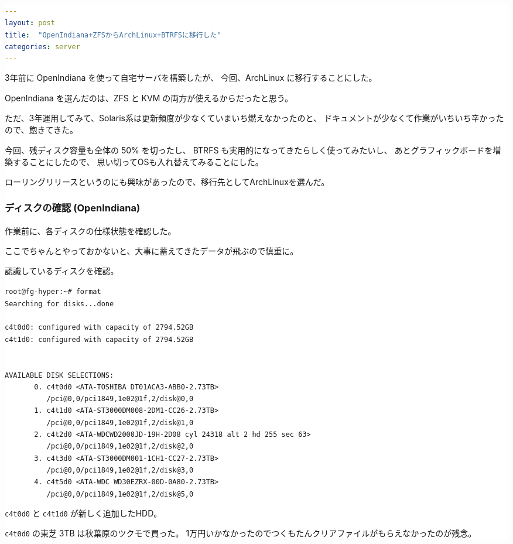 ```yaml
---
layout: post
title:  "OpenIndiana+ZFSからArchLinux+BTRFSに移行した"
categories: server
---
```


3年前に OpenIndiana を使って自宅サーバを構築したが、
今回、ArchLinux に移行することにした。

OpenIndiana を選んだのは、ZFS と KVM の両方が使えるからだったと思う。

ただ、3年運用してみて、Solaris系は更新頻度が少なくていまいち燃えなかったのと、
ドキュメントが少なくて作業がいちいち辛かったので、飽きてきた。

今回、残ディスク容量も全体の 50% を切ったし、
BTRFS も実用的になってきたらしく使ってみたいし、
あとグラフィックボードを増築することにしたので、
思い切ってOSも入れ替えてみることにした。

ローリングリリースというのにも興味があったので、移行先としてArchLinuxを選んだ。

### ディスクの確認 (OpenIndiana)

作業前に、各ディスクの仕様状態を確認した。

ここでちゃんとやっておかないと、大事に蓄えてきたデータが飛ぶので慎重に。

認識しているディスクを確認。

```
root@fg-hyper:~# format
Searching for disks...done

c4t0d0: configured with capacity of 2794.52GB
c4t1d0: configured with capacity of 2794.52GB


AVAILABLE DISK SELECTIONS:
       0. c4t0d0 <ATA-TOSHIBA DT01ACA3-ABB0-2.73TB>
          /pci@0,0/pci1849,1e02@1f,2/disk@0,0
       1. c4t1d0 <ATA-ST3000DM008-2DM1-CC26-2.73TB>
          /pci@0,0/pci1849,1e02@1f,2/disk@1,0
       2. c4t2d0 <ATA-WDCWD2000JD-19H-2D08 cyl 24318 alt 2 hd 255 sec 63>
          /pci@0,0/pci1849,1e02@1f,2/disk@2,0
       3. c4t3d0 <ATA-ST3000DM001-1CH1-CC27-2.73TB>
          /pci@0,0/pci1849,1e02@1f,2/disk@3,0
       4. c4t5d0 <ATA-WDC WD30EZRX-00D-0A80-2.73TB>
          /pci@0,0/pci1849,1e02@1f,2/disk@5,0
```

`c4t0d0` と `c4t1d0` が新しく追加したHDD。

`c4t0d0` の東芝 3TB は秋葉原のツクモで買った。
1万円いかなかったのでつくもたんクリアファイルがもらえなかったのが残念。
